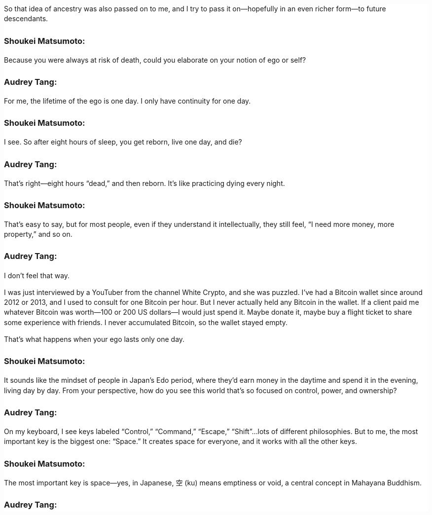 So that idea of ancestry was also passed on to me, and I try to pass it on—hopefully in an even richer form—to future descendants.

### Shoukei Matsumoto:

Because you were always at risk of death, could you elaborate on your notion of ego or self?

### Audrey Tang:

For me, the lifetime of the ego is one day. I only have continuity for one day.

### Shoukei Matsumoto:

I see. So after eight hours of sleep, you get reborn, live one day, and die?

### Audrey Tang:

That’s right—eight hours “dead,” and then reborn. It’s like practicing dying every night.

### Shoukei Matsumoto:

That’s easy to say, but for most people, even if they understand it intellectually, they still feel, “I need more money, more property,” and so on.

### Audrey Tang:

I don’t feel that way.

I was just interviewed by a YouTuber from the channel White Crypto, and she was puzzled. I’ve had a Bitcoin wallet since around 2012 or 2013, and I used to consult for one Bitcoin per hour. But I never actually held any Bitcoin in the wallet. If a client paid me whatever Bitcoin was worth—100 or 200 US dollars—I would just spend it. Maybe donate it, maybe buy a flight ticket to share some experience with friends. I never accumulated Bitcoin, so the wallet stayed empty.

That’s what happens when your ego lasts only one day.

### Shoukei Matsumoto:

It sounds like the mindset of people in Japan’s Edo period, where they’d earn money in the daytime and spend it in the evening, living day by day. From your perspective, how do you see this world that’s so focused on control, power, and ownership?

### Audrey Tang:

On my keyboard, I see keys labeled “Control,” “Command,” “Escape,” “Shift”…lots of different philosophies. But to me, the most important key is the biggest one: “Space.” It creates space for everyone, and it works with all the other keys.

### Shoukei Matsumoto:

The most important key is space—yes, in Japanese, 空 (ku) means emptiness or void, a central concept in Mahayana Buddhism.

### Audrey Tang:
